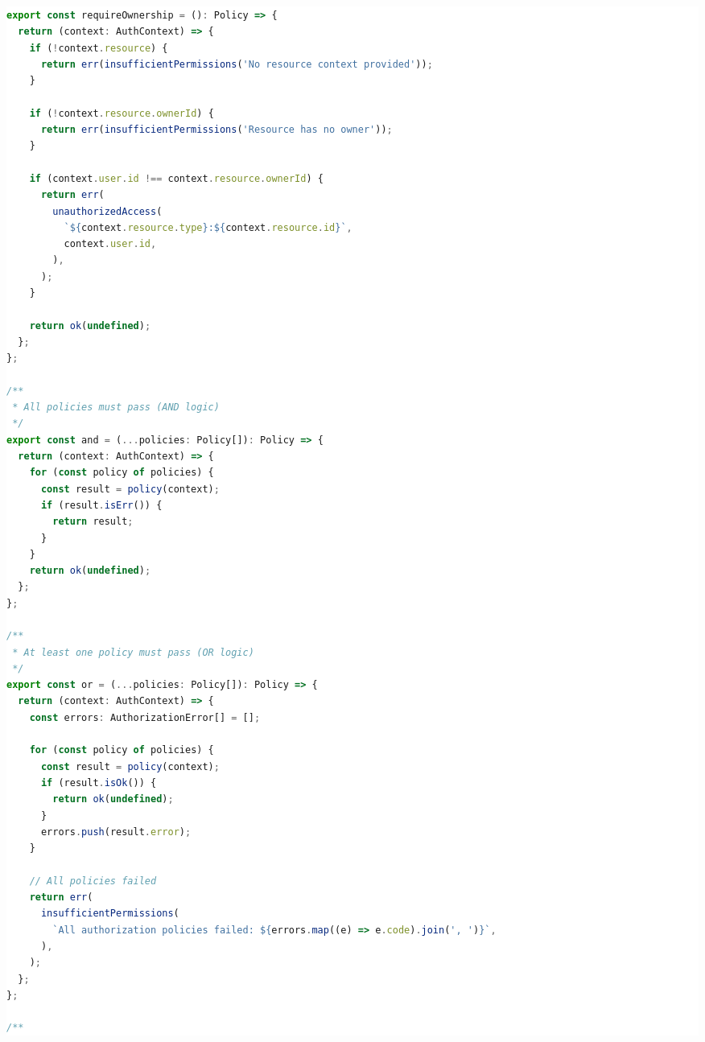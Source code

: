 ```typescript
export const requireOwnership = (): Policy => {
  return (context: AuthContext) => {
    if (!context.resource) {
      return err(insufficientPermissions('No resource context provided'));
    }

    if (!context.resource.ownerId) {
      return err(insufficientPermissions('Resource has no owner'));
    }

    if (context.user.id !== context.resource.ownerId) {
      return err(
        unauthorizedAccess(
          `${context.resource.type}:${context.resource.id}`,
          context.user.id,
        ),
      );
    }

    return ok(undefined);
  };
};

/**
 * All policies must pass (AND logic)
 */
export const and = (...policies: Policy[]): Policy => {
  return (context: AuthContext) => {
    for (const policy of policies) {
      const result = policy(context);
      if (result.isErr()) {
        return result;
      }
    }
    return ok(undefined);
  };
};

/**
 * At least one policy must pass (OR logic)
 */
export const or = (...policies: Policy[]): Policy => {
  return (context: AuthContext) => {
    const errors: AuthorizationError[] = [];

    for (const policy of policies) {
      const result = policy(context);
      if (result.isOk()) {
        return ok(undefined);
      }
      errors.push(result.error);
    }

    // All policies failed
    return err(
      insufficientPermissions(
        `All authorization policies failed: ${errors.map((e) => e.code).join(', ')}`,
      ),
    );
  };
};

/**
```